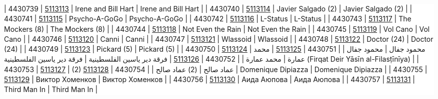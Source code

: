 | 4430739 | [5113113](https://www.discogs.com/artist/5113113) | Irene and Bill Hart | Irene and Bill Hart |
| 4430740 | [5113114](https://www.discogs.com/artist/5113114) | Javier Salgado (2) | Javier Salgado (2) |
| 4430741 | [5113115](https://www.discogs.com/artist/5113115) | Psycho-A-GoGo | Psycho-A-GoGo |
| 4430742 | [5113116](https://www.discogs.com/artist/5113116) | L-Status | L-Status |
| 4430743 | [5113117](https://www.discogs.com/artist/5113117) | The Mockers (8) | The Mockers (8) |
| 4430744 | [5113118](https://www.discogs.com/artist/5113118) | Not Even the Rain | Not Even the Rain |
| 4430745 | [5113119](https://www.discogs.com/artist/5113119) | Vol Cano | Vol Cano |
| 4430746 | [5113120](https://www.discogs.com/artist/5113120) | Canni | Canni |
| 4430747 | [5113121](https://www.discogs.com/artist/5113121) | Wlassoid | Wlassoid |
| 4430748 | [5113122](https://www.discogs.com/artist/5113122) | Doctor (24) | Doctor (24) |
| 4430749 | [5113123](https://www.discogs.com/artist/5113123) | Pickard (5) | Pickard (5) |
| 4430750 | [5113124](https://www.discogs.com/artist/5113124) | محمود جفال | محمود جفال |
| 4430751 | [5113125](https://www.discogs.com/artist/5113125) | محمد عمارة | محمد عمارة |
| 4430752 | [5113126](https://www.discogs.com/artist/5113126) | فرقة دير ياسين الفلسطينية | فرقة دير ياسين الفلسطينية (Firqat Deir Yāsīn al-Filasṭīnīya) |
| 4430753 | [5113127](https://www.discogs.com/artist/5113127) | (2) عماد صالح | (2) عماد صالح |
| 4430754 | [5113128](https://www.discogs.com/artist/5113128) | Domenique Dipiazza | Domenique Dipiazza |
| 4430755 | [5113129](https://www.discogs.com/artist/5113129) | Виктор Хоменков | Виктор Хоменков |
| 4430756 | [5113130](https://www.discogs.com/artist/5113130) | Аида Аюпова | Аида Аюпова |
| 4430757 | [5113131](https://www.discogs.com/artist/5113131) | Third Man In | Third Man In |
